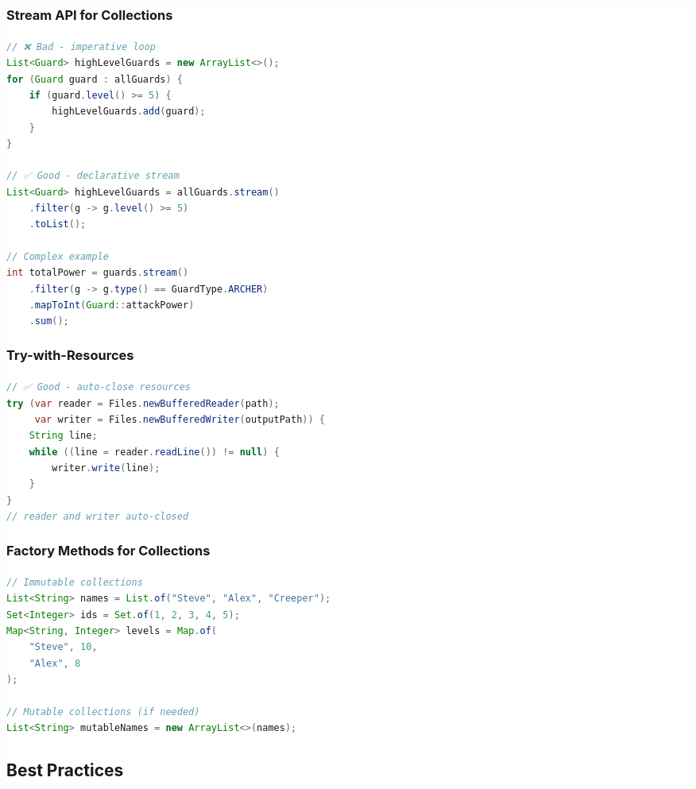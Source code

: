 ### Stream API for Collections
```java
// ❌ Bad - imperative loop
List<Guard> highLevelGuards = new ArrayList<>();
for (Guard guard : allGuards) {
    if (guard.level() >= 5) {
        highLevelGuards.add(guard);
    }
}

// ✅ Good - declarative stream
List<Guard> highLevelGuards = allGuards.stream()
    .filter(g -> g.level() >= 5)
    .toList();

// Complex example
int totalPower = guards.stream()
    .filter(g -> g.type() == GuardType.ARCHER)
    .mapToInt(Guard::attackPower)
    .sum();
```

### Try-with-Resources
```java
// ✅ Good - auto-close resources
try (var reader = Files.newBufferedReader(path);
     var writer = Files.newBufferedWriter(outputPath)) {
    String line;
    while ((line = reader.readLine()) != null) {
        writer.write(line);
    }
}
// reader and writer auto-closed
```

### Factory Methods for Collections
```java
// Immutable collections
List<String> names = List.of("Steve", "Alex", "Creeper");
Set<Integer> ids = Set.of(1, 2, 3, 4, 5);
Map<String, Integer> levels = Map.of(
    "Steve", 10,
    "Alex", 8
);

// Mutable collections (if needed)
List<String> mutableNames = new ArrayList<>(names);
```

## Best Practices
